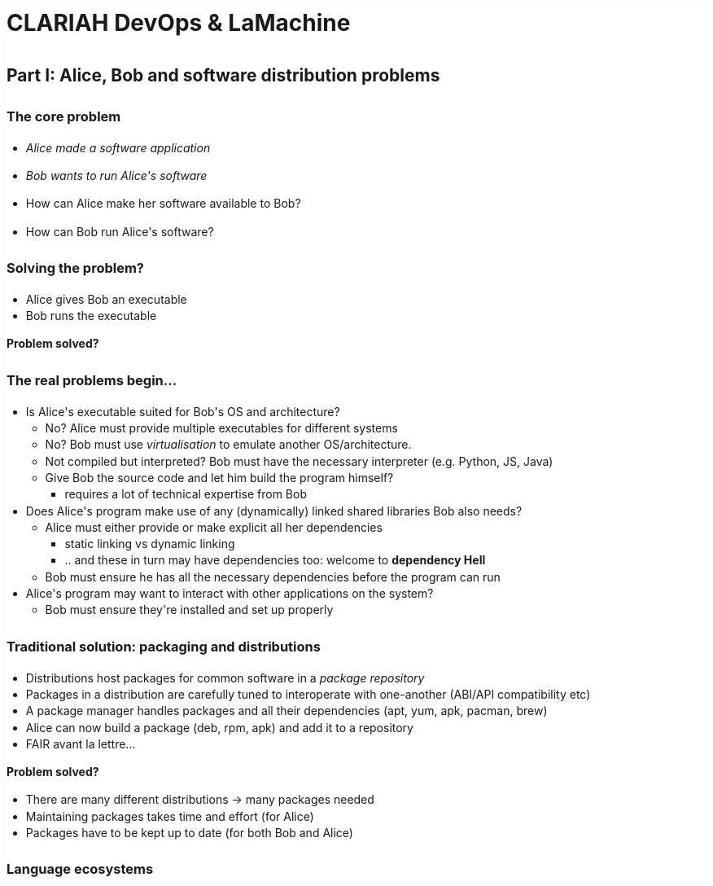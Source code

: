 # CLARIAH DevOps & LaMachine

## Part I: Alice, Bob and software distribution problems

### The core problem

* *Alice made a software application*
* *Bob wants to run Alice's software*

* How can Alice make her software available to Bob?
* How can Bob run Alice's software?

### Solving the problem?

* Alice gives Bob an executable
* Bob runs the executable

**Problem solved?**

### The real problems begin...

* Is Alice's executable suited for Bob's OS and architecture?
    * No? Alice must provide multiple executables for different systems
    * No? Bob must use *virtualisation* to emulate another OS/architecture.
    * Not compiled but interpreted? Bob must have the necessary interpreter (e.g. Python, JS, Java)
    * Give Bob the source code and let him build the program himself?
        * requires a lot of technical expertise from Bob
* Does Alice's program make use of any (dynamically) linked shared libraries Bob also needs?
    * Alice must either provide or make explicit all her dependencies
        * static linking vs dynamic linking
        * .. and these in turn may have dependencies too: welcome to **dependency Hell**
    * Bob must ensure he has all the necessary dependencies before the program can run
* Alice's program may want to interact with other applications on the system?
    * Bob must ensure they're installed and set up properly


### Traditional solution: packaging and distributions

* Distributions host packages for common software in a *package repository*
* Packages in a distribution are carefully tuned to interoperate with one-another (ABI/API compatibility etc)
* A package manager handles packages and all their dependencies  (apt, yum, apk, pacman, brew)
* Alice can now build a package (deb, rpm, apk) and add it to a repository
* FAIR avant la lettre...

**Problem solved?**

* There are many different distributions -> many packages needed
* Maintaining packages takes time and effort (for Alice)
* Packages have to be kept up to date (for both Bob and Alice)

### Language ecosystems
